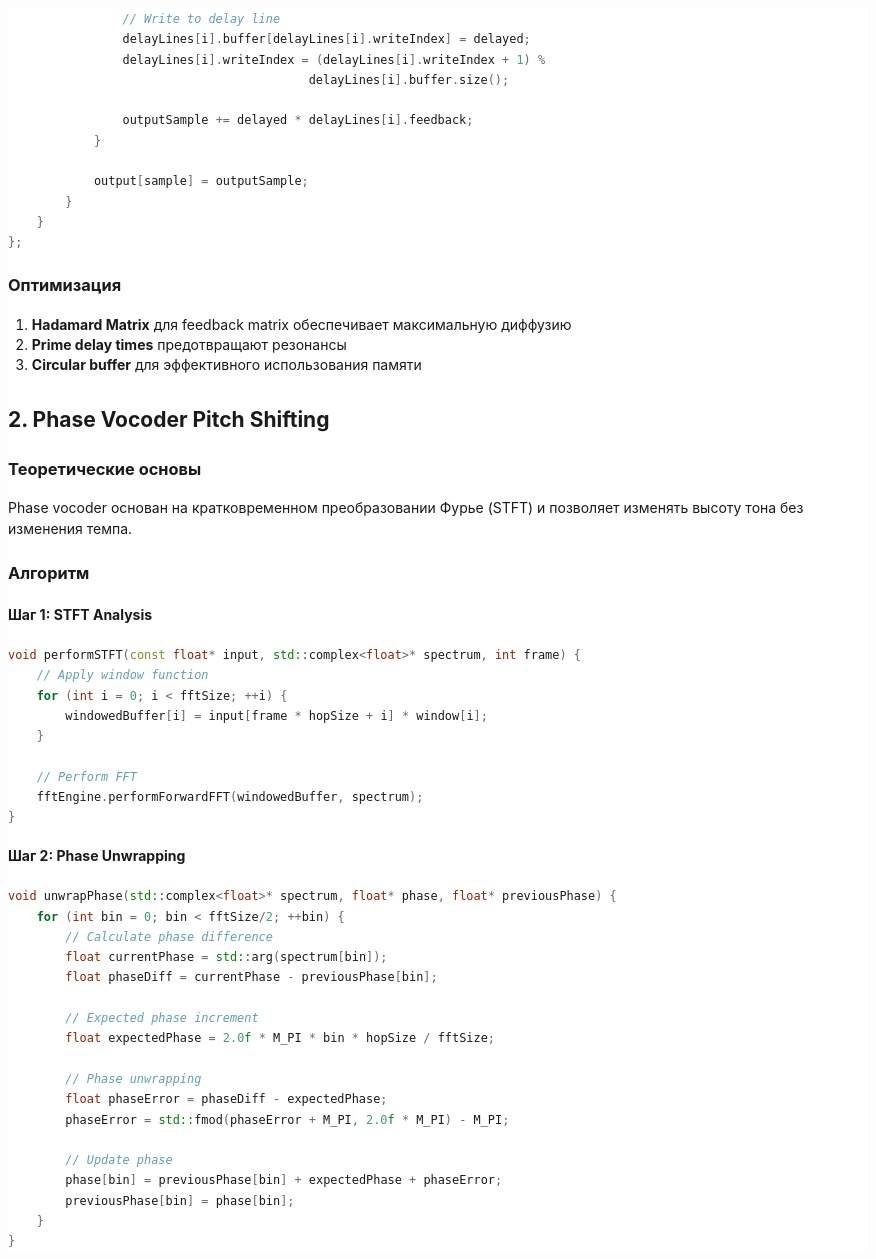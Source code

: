```cpp
                // Write to delay line
                delayLines[i].buffer[delayLines[i].writeIndex] = delayed;
                delayLines[i].writeIndex = (delayLines[i].writeIndex + 1) % 
                                          delayLines[i].buffer.size();
                
                outputSample += delayed * delayLines[i].feedback;
            }
            
            output[sample] = outputSample;
        }
    }
};
```

### Оптимизация

1. **Hadamard Matrix** для feedback matrix обеспечивает максимальную диффузию
2. **Prime delay times** предотвращают резонансы
3. **Circular buffer** для эффективного использования памяти

## 2. Phase Vocoder Pitch Shifting

### Теоретические основы

Phase vocoder основан на кратковременном преобразовании Фурье (STFT) и позволяет изменять высоту тона без изменения темпа.

### Алгоритм

#### Шаг 1: STFT Analysis
```cpp
void performSTFT(const float* input, std::complex<float>* spectrum, int frame) {
    // Apply window function
    for (int i = 0; i < fftSize; ++i) {
        windowedBuffer[i] = input[frame * hopSize + i] * window[i];
    }
    
    // Perform FFT
    fftEngine.performForwardFFT(windowedBuffer, spectrum);
}
```

#### Шаг 2: Phase Unwrapping
```cpp
void unwrapPhase(std::complex<float>* spectrum, float* phase, float* previousPhase) {
    for (int bin = 0; bin < fftSize/2; ++bin) {
        // Calculate phase difference
        float currentPhase = std::arg(spectrum[bin]);
        float phaseDiff = currentPhase - previousPhase[bin];
        
        // Expected phase increment
        float expectedPhase = 2.0f * M_PI * bin * hopSize / fftSize;
        
        // Phase unwrapping
        float phaseError = phaseDiff - expectedPhase;
        phaseError = std::fmod(phaseError + M_PI, 2.0f * M_PI) - M_PI;
        
        // Update phase
        phase[bin] = previousPhase[bin] + expectedPhase + phaseError;
        previousPhase[bin] = phase[bin];
    }
}
```
